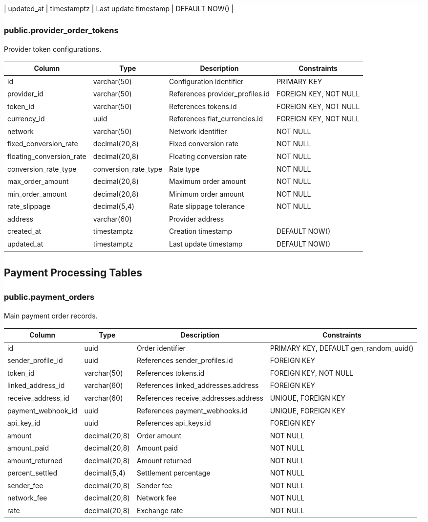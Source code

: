| updated_at | timestamptz | Last update timestamp | DEFAULT NOW() |

### public.provider_order_tokens
Provider token configurations.

| Column | Type | Description | Constraints |
|--------|------|-------------|-------------|
| id | varchar(50) | Configuration identifier | PRIMARY KEY |
| provider_id | varchar(50) | References provider_profiles.id | FOREIGN KEY, NOT NULL |
| token_id | varchar(50) | References tokens.id | FOREIGN KEY, NOT NULL |
| currency_id | uuid | References fiat_currencies.id | FOREIGN KEY, NOT NULL |
| network | varchar(50) | Network identifier | NOT NULL |
| fixed_conversion_rate | decimal(20,8) | Fixed conversion rate | NOT NULL |
| floating_conversion_rate | decimal(20,8) | Floating conversion rate | NOT NULL |
| conversion_rate_type | conversion_rate_type | Rate type | NOT NULL |
| max_order_amount | decimal(20,8) | Maximum order amount | NOT NULL |
| min_order_amount | decimal(20,8) | Minimum order amount | NOT NULL |
| rate_slippage | decimal(5,4) | Rate slippage tolerance | NOT NULL |
| address | varchar(60) | Provider address | |
| created_at | timestamptz | Creation timestamp | DEFAULT NOW() |
| updated_at | timestamptz | Last update timestamp | DEFAULT NOW() |

## Payment Processing Tables

### public.payment_orders
Main payment order records.

| Column | Type | Description | Constraints |
|--------|------|-------------|-------------|
| id | uuid | Order identifier | PRIMARY KEY, DEFAULT gen_random_uuid() |
| sender_profile_id | uuid | References sender_profiles.id | FOREIGN KEY |
| token_id | varchar(50) | References tokens.id | FOREIGN KEY, NOT NULL |
| linked_address_id | varchar(60) | References linked_addresses.address | FOREIGN KEY |
| receive_address_id | varchar(60) | References receive_addresses.address | UNIQUE, FOREIGN KEY |
| payment_webhook_id | uuid | References payment_webhooks.id | UNIQUE, FOREIGN KEY |
| api_key_id | uuid | References api_keys.id | FOREIGN KEY |
| amount | decimal(20,8) | Order amount | NOT NULL |
| amount_paid | decimal(20,8) | Amount paid | NOT NULL |
| amount_returned | decimal(20,8) | Amount returned | NOT NULL |
| percent_settled | decimal(5,4) | Settlement percentage | NOT NULL |
| sender_fee | decimal(20,8) | Sender fee | NOT NULL |
| network_fee | decimal(20,8) | Network fee | NOT NULL |
| rate | decimal(20,8) | Exchange rate | NOT NULL |